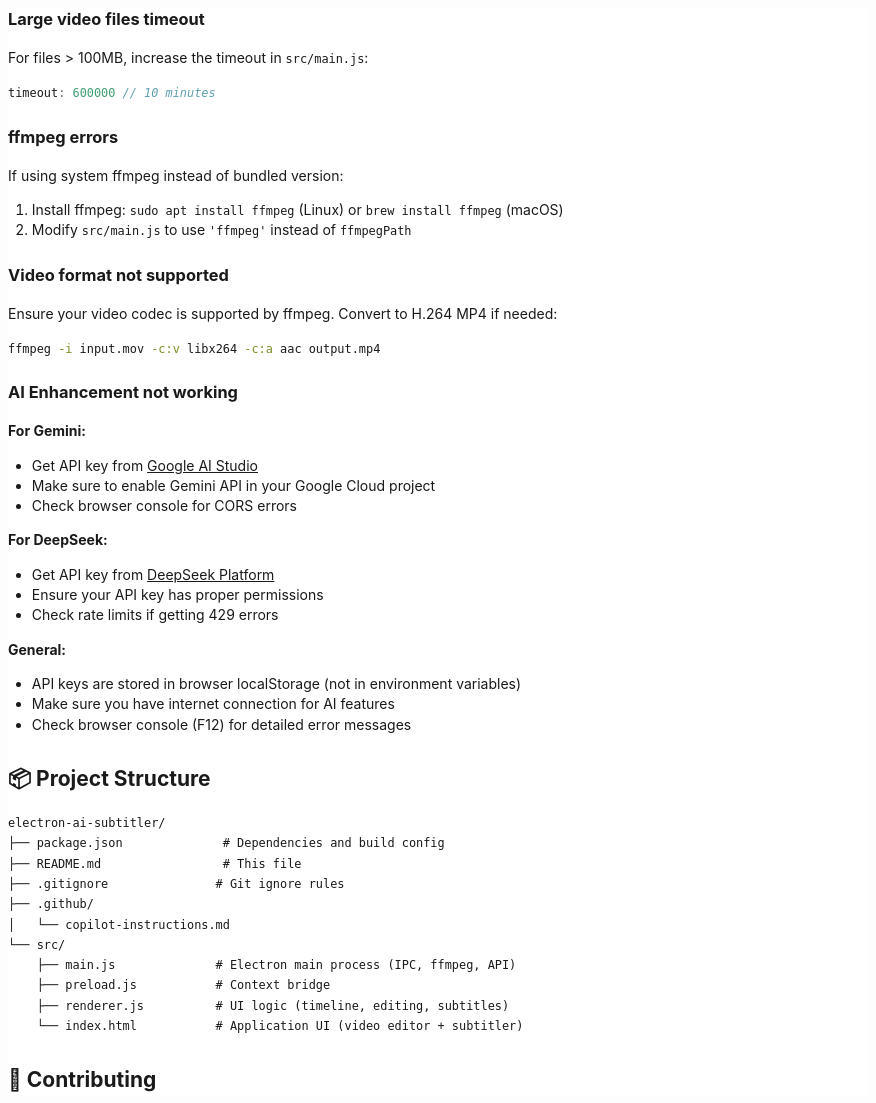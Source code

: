 ### Large video files timeout
For files > 100MB, increase the timeout in `src/main.js`:
```javascript
timeout: 600000 // 10 minutes
```

### ffmpeg errors
If using system ffmpeg instead of bundled version:
1. Install ffmpeg: `sudo apt install ffmpeg` (Linux) or `brew install ffmpeg` (macOS)
2. Modify `src/main.js` to use `'ffmpeg'` instead of `ffmpegPath`

### Video format not supported
Ensure your video codec is supported by ffmpeg. Convert to H.264 MP4 if needed:
```bash
ffmpeg -i input.mov -c:v libx264 -c:a aac output.mp4
```

### AI Enhancement not working
**For Gemini:**
- Get API key from [Google AI Studio](https://ai.google.dev)
- Make sure to enable Gemini API in your Google Cloud project
- Check browser console for CORS errors

**For DeepSeek:**
- Get API key from [DeepSeek Platform](https://platform.deepseek.com)
- Ensure your API key has proper permissions
- Check rate limits if getting 429 errors

**General:**
- API keys are stored in browser localStorage (not in environment variables)
- Make sure you have internet connection for AI features
- Check browser console (F12) for detailed error messages

## 📦 Project Structure

```
electron-ai-subtitler/
├── package.json              # Dependencies and build config
├── README.md                 # This file
├── .gitignore               # Git ignore rules
├── .github/
│   └── copilot-instructions.md
└── src/
    ├── main.js              # Electron main process (IPC, ffmpeg, API)
    ├── preload.js           # Context bridge
    ├── renderer.js          # UI logic (timeline, editing, subtitles)
    └── index.html           # Application UI (video editor + subtitler)
```

## 🤝 Contributing
